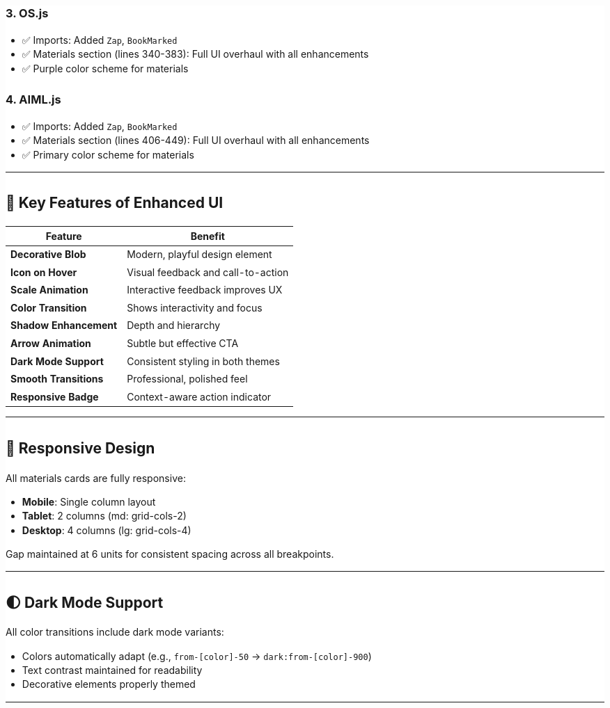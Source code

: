 ### **3. OS.js**
- ✅ Imports: Added `Zap`, `BookMarked`
- ✅ Materials section (lines 340-383): Full UI overhaul with all enhancements
- ✅ Purple color scheme for materials

### **4. AIML.js**
- ✅ Imports: Added `Zap`, `BookMarked`
- ✅ Materials section (lines 406-449): Full UI overhaul with all enhancements
- ✅ Primary color scheme for materials

---

## 🎯 **Key Features of Enhanced UI**

| Feature | Benefit |
|---------|---------|
| **Decorative Blob** | Modern, playful design element |
| **Icon on Hover** | Visual feedback and call-to-action |
| **Scale Animation** | Interactive feedback improves UX |
| **Color Transition** | Shows interactivity and focus |
| **Shadow Enhancement** | Depth and hierarchy |
| **Arrow Animation** | Subtle but effective CTA |
| **Dark Mode Support** | Consistent styling in both themes |
| **Smooth Transitions** | Professional, polished feel |
| **Responsive Badge** | Context-aware action indicator |

---

## 🔄 **Responsive Design**

All materials cards are fully responsive:
- **Mobile**: Single column layout
- **Tablet**: 2 columns (md: grid-cols-2)
- **Desktop**: 4 columns (lg: grid-cols-4)

Gap maintained at 6 units for consistent spacing across all breakpoints.

---

## 🌓 **Dark Mode Support**

All color transitions include dark mode variants:
- Colors automatically adapt (e.g., `from-[color]-50` → `dark:from-[color]-900`)
- Text contrast maintained for readability
- Decorative elements properly themed

---